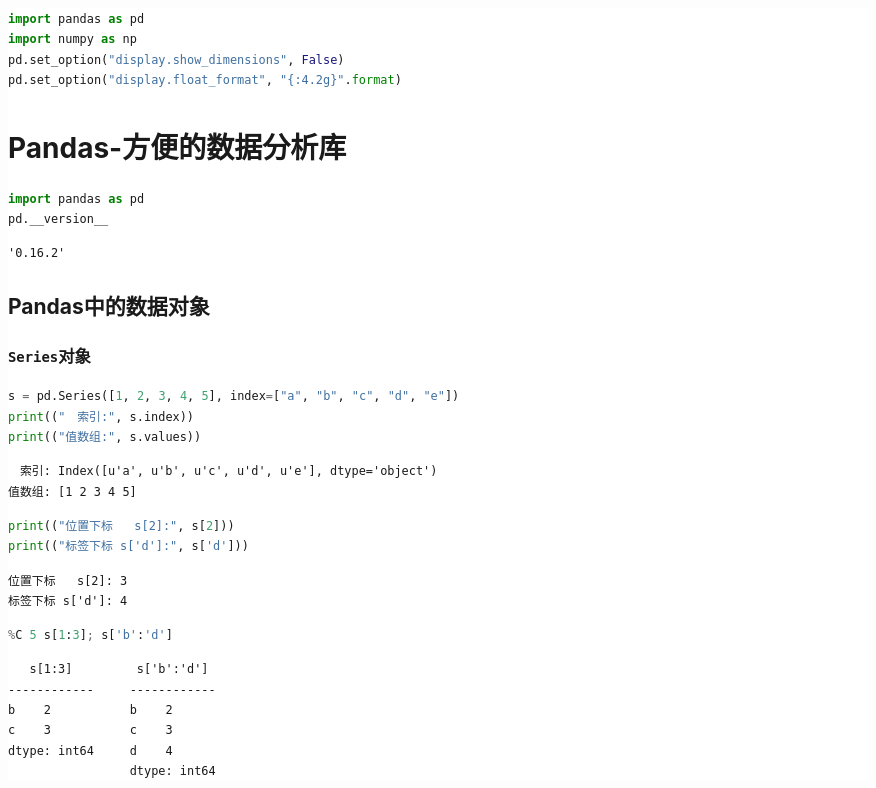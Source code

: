

```python
import pandas as pd
import numpy as np
pd.set_option("display.show_dimensions", False)
pd.set_option("display.float_format", "{:4.2g}".format)
```

# Pandas-方便的数据分析库


```python
import pandas as pd
pd.__version__
```




    '0.16.2'



## Pandas中的数据对象

### `Series`对象


```python
s = pd.Series([1, 2, 3, 4, 5], index=["a", "b", "c", "d", "e"])
print(("　索引:", s.index))
print(("值数组:", s.values))
```

    　索引: Index([u'a', u'b', u'c', u'd', u'e'], dtype='object')
    值数组: [1 2 3 4 5]



```python
print(("位置下标   s[2]:", s[2]))
print(("标签下标 s['d']:", s['d']))
```

    位置下标   s[2]: 3
    标签下标 s['d']: 4



```python
%C 5 s[1:3]; s['b':'d']
```

       s[1:3]         s['b':'d'] 
    ------------     ------------
    b    2           b    2      
    c    3           c    3      
    dtype: int64     d    4      
                     dtype: int64
